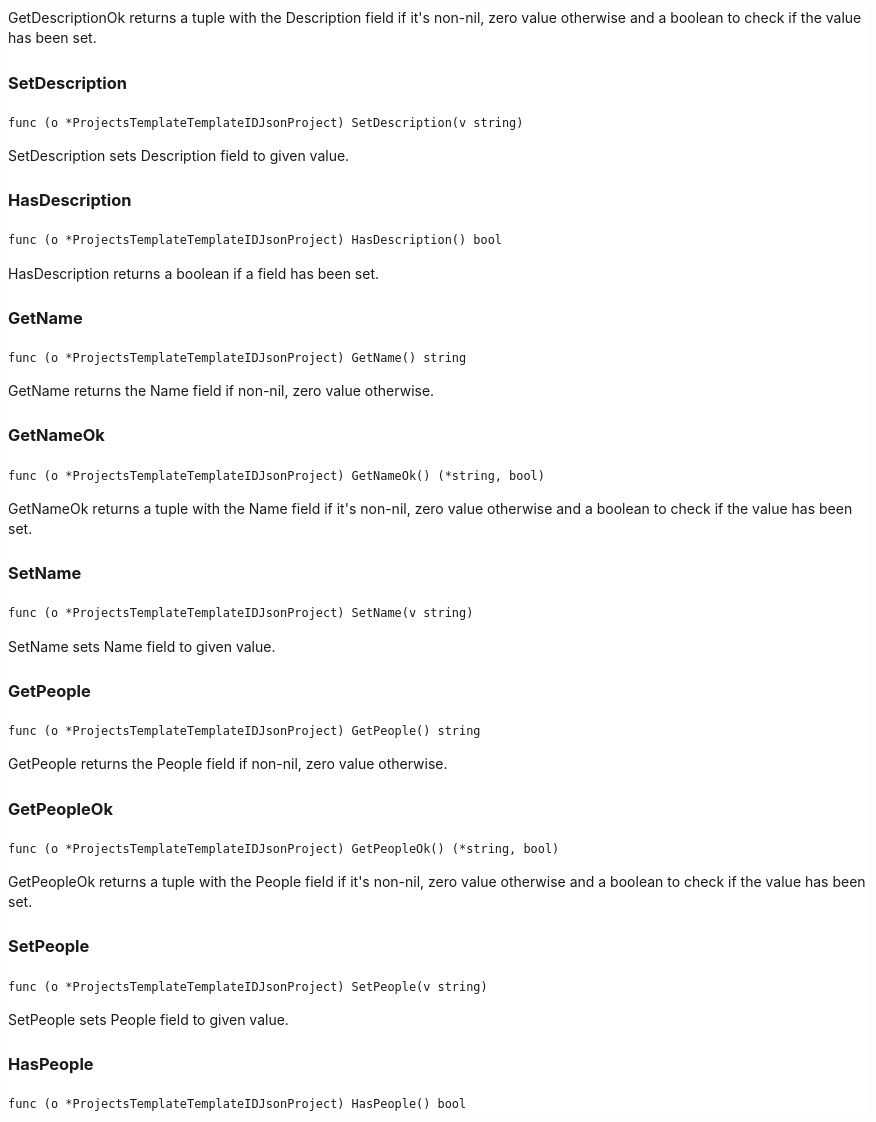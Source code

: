 GetDescriptionOk returns a tuple with the Description field if it's non-nil, zero value otherwise
and a boolean to check if the value has been set.

### SetDescription

`func (o *ProjectsTemplateTemplateIDJsonProject) SetDescription(v string)`

SetDescription sets Description field to given value.

### HasDescription

`func (o *ProjectsTemplateTemplateIDJsonProject) HasDescription() bool`

HasDescription returns a boolean if a field has been set.

### GetName

`func (o *ProjectsTemplateTemplateIDJsonProject) GetName() string`

GetName returns the Name field if non-nil, zero value otherwise.

### GetNameOk

`func (o *ProjectsTemplateTemplateIDJsonProject) GetNameOk() (*string, bool)`

GetNameOk returns a tuple with the Name field if it's non-nil, zero value otherwise
and a boolean to check if the value has been set.

### SetName

`func (o *ProjectsTemplateTemplateIDJsonProject) SetName(v string)`

SetName sets Name field to given value.


### GetPeople

`func (o *ProjectsTemplateTemplateIDJsonProject) GetPeople() string`

GetPeople returns the People field if non-nil, zero value otherwise.

### GetPeopleOk

`func (o *ProjectsTemplateTemplateIDJsonProject) GetPeopleOk() (*string, bool)`

GetPeopleOk returns a tuple with the People field if it's non-nil, zero value otherwise
and a boolean to check if the value has been set.

### SetPeople

`func (o *ProjectsTemplateTemplateIDJsonProject) SetPeople(v string)`

SetPeople sets People field to given value.

### HasPeople

`func (o *ProjectsTemplateTemplateIDJsonProject) HasPeople() bool`
